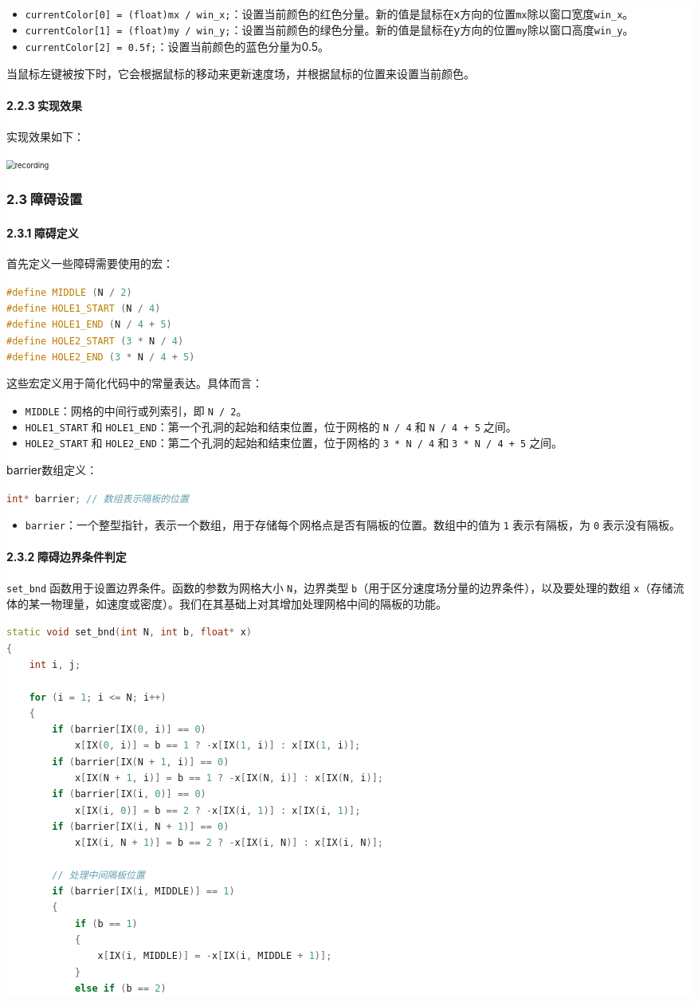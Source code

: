 - `currentColor[0] = (float)mx / win_x;`：设置当前颜色的红色分量。新的值是鼠标在x方向的位置`mx`除以窗口宽度`win_x`。
- `currentColor[1] = (float)my / win_y;`：设置当前颜色的绿色分量。新的值是鼠标在y方向的位置`my`除以窗口高度`win_y`。
- `currentColor[2] = 0.5f;`：设置当前颜色的蓝色分量为0.5。

当鼠标左键被按下时，它会根据鼠标的移动来更新速度场，并根据鼠标的位置来设置当前颜色。

#### 2.2.3 实现效果

实现效果如下：

<img src="https://raw.githubusercontent.com/PLUS-WAVE/blog-image/master/img/blog/2024-09-07/recording-1717162041335-2.gif" alt="recording" style="zoom:67%;" />

### 2.3 障碍设置

#### 2.3.1 障碍定义

首先定义一些障碍需要使用的宏：

```cpp
#define MIDDLE (N / 2)    
#define HOLE1_START (N / 4)
#define HOLE1_END (N / 4 + 5)
#define HOLE2_START (3 * N / 4)
#define HOLE2_END (3 * N / 4 + 5)
```

这些宏定义用于简化代码中的常量表达。具体而言：

- `MIDDLE`：网格的中间行或列索引，即 `N / 2`。
- `HOLE1_START` 和 `HOLE1_END`：第一个孔洞的起始和结束位置，位于网格的 `N / 4` 和 `N / 4 + 5` 之间。
- `HOLE2_START` 和 `HOLE2_END`：第二个孔洞的起始和结束位置，位于网格的 `3 * N / 4` 和 `3 * N / 4 + 5` 之间。

barrier数组定义：

```cpp
int* barrier; // 数组表示隔板的位置
```

- `barrier`：一个整型指针，表示一个数组，用于存储每个网格点是否有隔板的位置。数组中的值为 `1` 表示有隔板，为 `0` 表示没有隔板。

#### 2.3.2 障碍边界条件判定

`set_bnd` 函数用于设置边界条件。函数的参数为网格大小 `N`，边界类型 `b`（用于区分速度场分量的边界条件），以及要处理的数组 `x`（存储流体的某一物理量，如速度或密度）。我们在其基础上对其增加处理网格中间的隔板的功能。

```cpp
static void set_bnd(int N, int b, float* x)
{
    int i, j;

    for (i = 1; i <= N; i++)
    {
        if (barrier[IX(0, i)] == 0)
            x[IX(0, i)] = b == 1 ? -x[IX(1, i)] : x[IX(1, i)];
        if (barrier[IX(N + 1, i)] == 0)
            x[IX(N + 1, i)] = b == 1 ? -x[IX(N, i)] : x[IX(N, i)];
        if (barrier[IX(i, 0)] == 0)
            x[IX(i, 0)] = b == 2 ? -x[IX(i, 1)] : x[IX(i, 1)];
        if (barrier[IX(i, N + 1)] == 0)
            x[IX(i, N + 1)] = b == 2 ? -x[IX(i, N)] : x[IX(i, N)];

        // 处理中间隔板位置
        if (barrier[IX(i, MIDDLE)] == 1)
        {
            if (b == 1)
            {
                x[IX(i, MIDDLE)] = -x[IX(i, MIDDLE + 1)];
            }
            else if (b == 2)
```